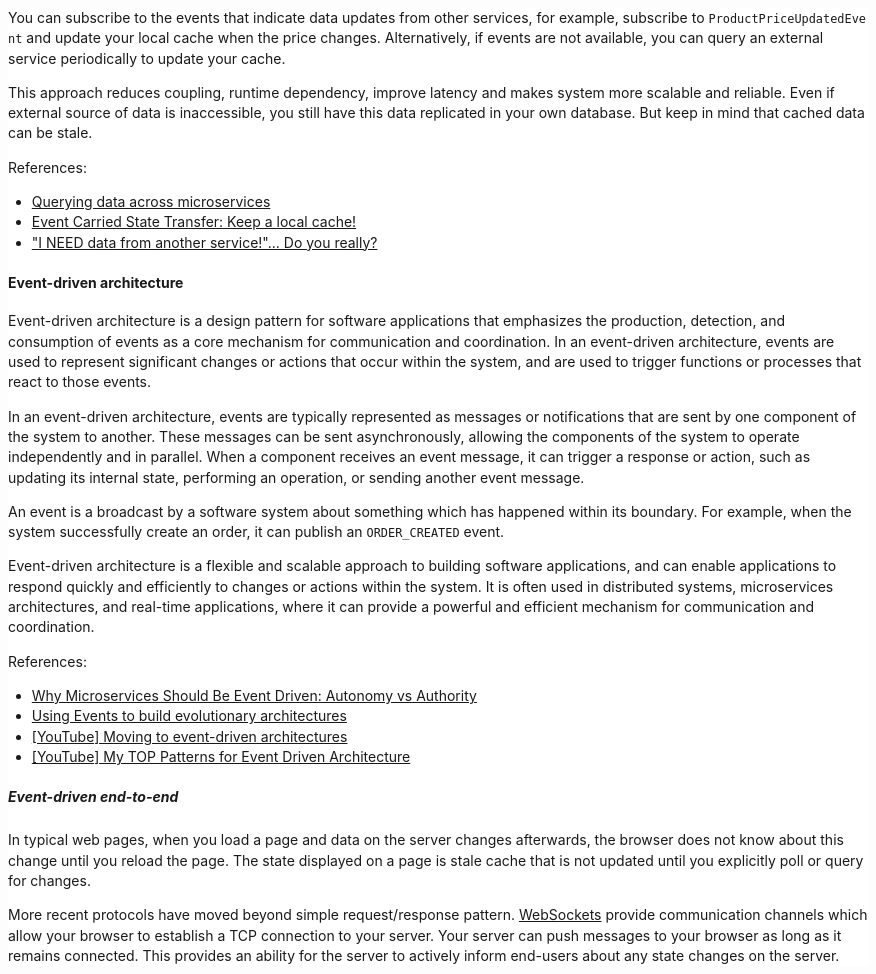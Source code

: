 You can subscribe to the events that indicate data updates from other services, for example, subscribe to `ProductPriceUpdatedEvent` and update your local cache when the price changes. Alternatively, if events are not available, you can query an external service periodically to update your cache.

This approach reduces coupling, runtime dependency, improve latency and makes system more scalable and reliable. Even if external source of data is inaccessible, you still have this data replicated in your own database. But keep in mind that cached data can be stale.

References:

- [Querying data across microservices](https://medium.com/@john_freeman/querying-data-across-microservices-8d7a4667668a)
- [Event Carried State Transfer: Keep a local cache!](https://youtu.be/IzBEbfSg0uY)
- ["I NEED data from another service!"... Do you really?](https://youtu.be/anL-RGKz_Ak)

#### Event-driven architecture

Event-driven architecture is a design pattern for software applications that emphasizes the production, detection, and consumption of events as a core mechanism for communication and coordination. In an event-driven architecture, events are used to represent significant changes or actions that occur within the system, and are used to trigger functions or processes that react to those events.

In an event-driven architecture, events are typically represented as messages or notifications that are sent by one component of the system to another. These messages can be sent asynchronously, allowing the components of the system to operate independently and in parallel. When a component receives an event message, it can trigger a response or action, such as updating its internal state, performing an operation, or sending another event message.

An event is a broadcast by a software system about something which has happened within its boundary. For example, when the system successfully create an order, it can publish an `ORDER_CREATED` event.

Event-driven architecture is a flexible and scalable approach to building software applications, and can enable applications to respond quickly and efficiently to changes or actions within the system. It is often used in distributed systems, microservices architectures, and real-time applications, where it can provide a powerful and efficient mechanism for communication and coordination.

References:

- [Why Microservices Should Be Event Driven: Autonomy vs Authority](https://www.google.com/search?client=firefox-b-d&q=consistent+hashing)
- [Using Events to build evolutionary architectures](https://kislayverma.com/software-architecture/using-events-to-build-evolutionary-architectures/)
- [[YouTube] Moving to event-driven architectures](https://youtu.be/h46IquqjF3E)
- [[YouTube] My TOP Patterns for Event Driven Architecture](https://youtu.be/P5hq6iWn_p8)

##### Event-driven end-to-end

In typical web pages, when you load a page and data on the server changes afterwards, the browser does not know about this change until you reload the page. The state displayed on a page is stale cache that is not updated until you explicitly poll or query for changes.

More recent protocols have moved beyond simple request/response pattern. [WebSockets](https://en.wikipedia.org/wiki/WebSocket) provide communication channels which allow your browser to establish a TCP connection to your server. Your server can push messages to your browser as long as it remains connected. This provides an ability for the server to actively inform end-users about any state changes on the server.
